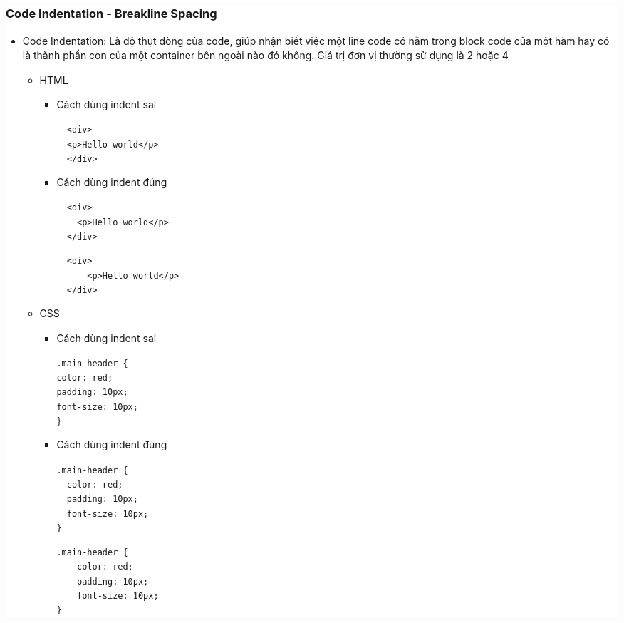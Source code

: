 ### Code Indentation - Breakline Spacing

- Code Indentation: Là độ thụt dòng của code, giúp nhận biết việc một line code có nằm trong block code của một hàm hay có là thành phần con của một container bên ngoài nào đó không. Giá trị đơn vị thường sử dụng là 2 hoặc 4

  - HTML

    - Cách dùng indent sai
      ```
        <div>
        <p>Hello world</p>
        </div>
      ```
    - Cách dùng indent đúng
      ```
        <div>
          <p>Hello world</p>
        </div>
      ```
      ```
        <div>
            <p>Hello world</p>
        </div>
      ```

  - CSS

    - Cách dùng indent sai
      ```
      .main-header {
      color: red;
      padding: 10px;
      font-size: 10px;
      }
      ```
    - Cách dùng indent đúng

      ```
      .main-header {
        color: red;
        padding: 10px;
        font-size: 10px;
      }
      ```

      ```
      .main-header {
          color: red;
          padding: 10px;
          font-size: 10px;
      }
      ```
